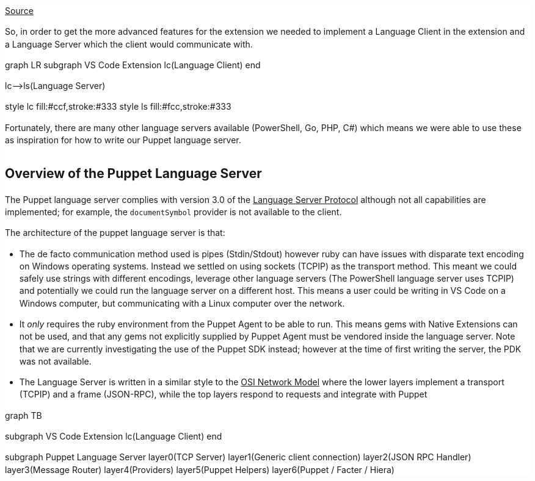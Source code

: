 [Source](https://code.visualstudio.com/docs/extensions/example-language-server)

So, in order to get the more advanced features for the extension we needed to implement a Language Client in the extension and a Language Server which the client would communicate with.

<div class="mermaid">
graph LR
  subgraph VS Code Extension
    lc(Language Client)
  end

  lc-->ls(Language Server)

  style lc fill:#ccf,stroke:#333
  style ls fill:#fcc,stroke:#333
</div>

Fortunately, there are many other language servers available (PowerShell, Go, PHP, C#) which means we were able to use these as inspiration for how to write our Puppet language server.

## Overview of the Puppet Language Server

The Puppet language server complies with version 3.0 of the [Language Server Protocol](https://github.com/Microsoft/language-server-protocol/blob/master/protocol.md) although not all capabilities are implemented; for example, the `documentSymbol` provider is not available to the client.

The architecture of the puppet language server is that:

* The de facto communication method used is pipes (Stdin/Stdout) however ruby can have issues with disparate text encoding on Windows operating systems.  Instead we settled on using sockets (TCPIP) as the transport method.  This meant we could safely use strings with different encodings, leverage other language servers (The PowerShell language server uses TCPIP) and potentially we could run the language server on a different host.  This means a user could be writing in VS Code on a Windows computer, but communicating with a Linux computer over the network.

* It _only_ requires the ruby environment from the Puppet Agent to be able to run.  This means gems with Native Extensions can not be used, and that any gems not explicitly supplied by Puppet Agent must be vendored inside the language server.  Note that we are currently investigating the use of the Puppet SDK instead; however at the time of first writing the server, the PDK was not available.

* The Language Server is written in a similar style to the [OSI Network Model](https://en.wikipedia.org/wiki/OSI_model) where the lower layers implement a transport (TCPIP) and a frame (JSON-RPC), while the top layers respond to requests and integrate with Puppet

<div class="mermaid">
graph TB

subgraph VS Code Extension
  lc(Language Client)
end

subgraph Puppet Language Server
  layer0(TCP Server)
  layer1(Generic client connection)
  layer2(JSON RPC Handler)
  layer3(Message Router)
  layer4(Providers)
  layer5(Puppet Helpers)
  layer6(Puppet / Facter / Hiera)
